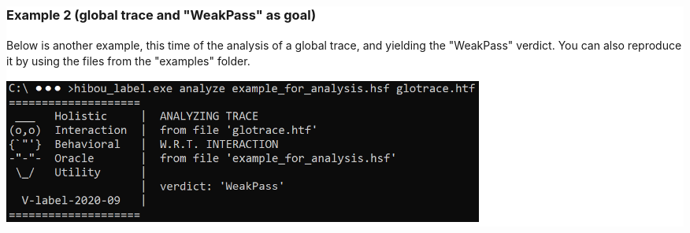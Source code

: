 ### Example 2 (global trace and "WeakPass" as goal)

Below is another example, this time of the analysis of a global trace, and yielding the "WeakPass" verdict.
You can also reproduce it by using the files from the "examples" folder.

<img src="./README_images/analysis_command_2.png" alt="analysis command ex2" width="600">
